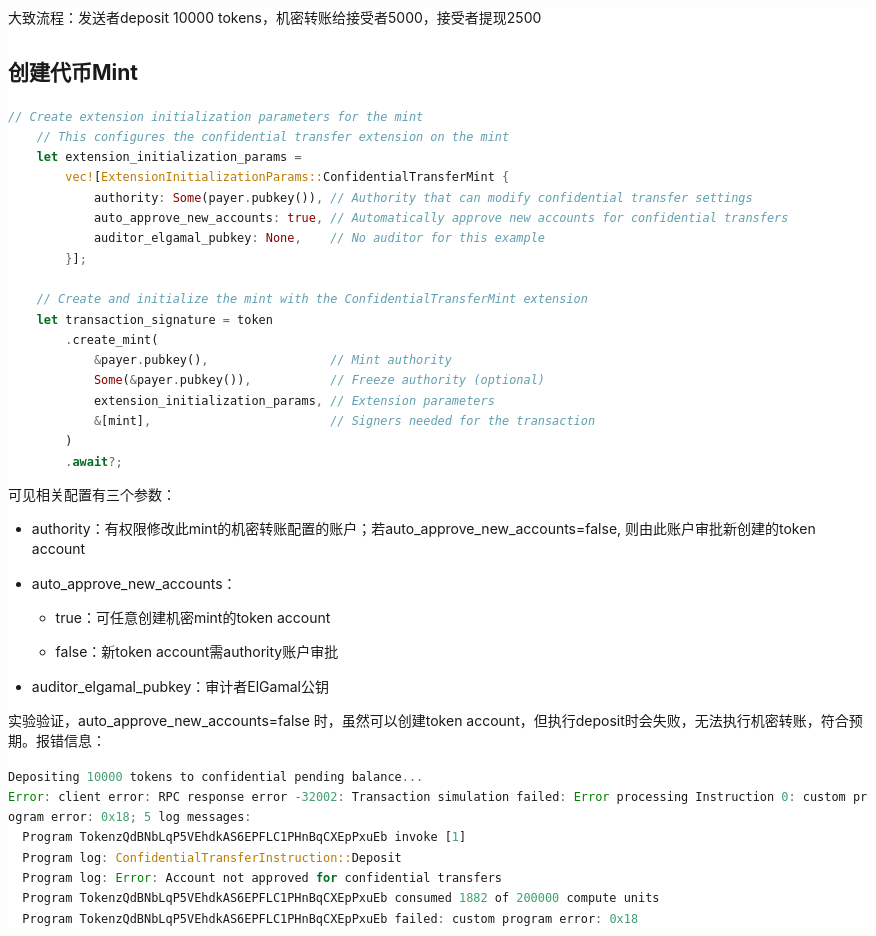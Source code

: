 

大致流程：发送者deposit 10000 tokens，机密转账给接受者5000，接受者提现2500



## 创建代币Mint

```rust
// Create extension initialization parameters for the mint
    // This configures the confidential transfer extension on the mint
    let extension_initialization_params =
        vec![ExtensionInitializationParams::ConfidentialTransferMint {
            authority: Some(payer.pubkey()), // Authority that can modify confidential transfer settings
            auto_approve_new_accounts: true, // Automatically approve new accounts for confidential transfers
            auditor_elgamal_pubkey: None,    // No auditor for this example
        }];

    // Create and initialize the mint with the ConfidentialTransferMint extension
    let transaction_signature = token
        .create_mint(
            &payer.pubkey(),                 // Mint authority
            Some(&payer.pubkey()),           // Freeze authority (optional)
            extension_initialization_params, // Extension parameters
            &[mint],                         // Signers needed for the transaction
        )
        .await?;
```

可见相关配置有三个参数：

* authority：有权限修改此mint的机密转账配置的账户；若auto\_approve\_new\_accounts=false, 则由此账户审批新创建的token account

* auto\_approve\_new\_accounts：

  * true：可任意创建机密mint的token account

  * false：新token account需authority账户审批

* auditor\_elgamal\_pubkey：审计者ElGamal公钥

实验验证，auto\_approve\_new\_accounts=false 时，虽然可以创建token account，但执行deposit时会失败，无法执行机密转账，符合预期。报错信息：

```rust
Depositing 10000 tokens to confidential pending balance...
Error: client error: RPC response error -32002: Transaction simulation failed: Error processing Instruction 0: custom program error: 0x18; 5 log messages:
  Program TokenzQdBNbLqP5VEhdkAS6EPFLC1PHnBqCXEpPxuEb invoke [1]
  Program log: ConfidentialTransferInstruction::Deposit
  Program log: Error: Account not approved for confidential transfers
  Program TokenzQdBNbLqP5VEhdkAS6EPFLC1PHnBqCXEpPxuEb consumed 1882 of 200000 compute units
  Program TokenzQdBNbLqP5VEhdkAS6EPFLC1PHnBqCXEpPxuEb failed: custom program error: 0x18
```


